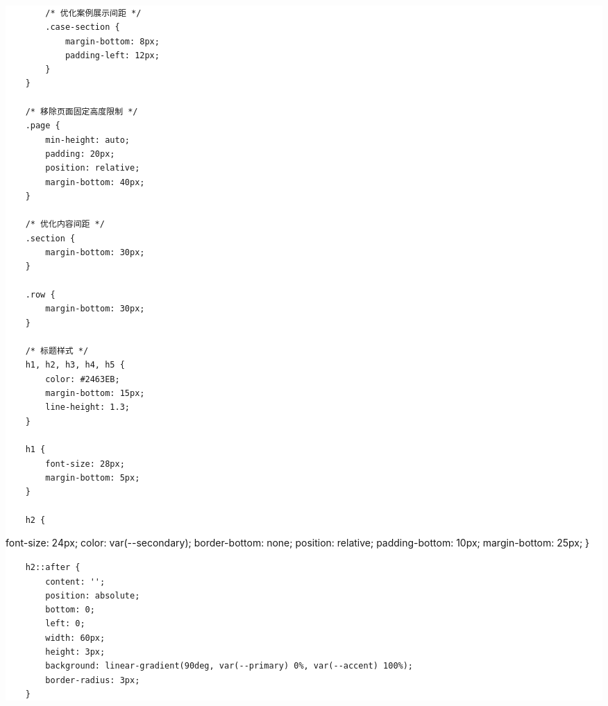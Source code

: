             /* 优化案例展示间距 */
            .case-section {
                margin-bottom: 8px;
                padding-left: 12px;
            }
        }

        /* 移除页面固定高度限制 */
        .page {
            min-height: auto;
            padding: 20px;
            position: relative;
            margin-bottom: 40px;
        }
        
        /* 优化内容间距 */
        .section {
            margin-bottom: 30px;
        }
        
        .row {
            margin-bottom: 30px;
        }

        /* 标题样式 */
        h1, h2, h3, h4, h5 {
            color: #2463EB;
            margin-bottom: 15px;
            line-height: 1.3;
        }
        
        h1 {
            font-size: 28px;
            margin-bottom: 5px;
        }
        
        h2 {
  font-size: 24px;
            color: var(--secondary);
            border-bottom: none;
            position: relative;
            padding-bottom: 10px;
            margin-bottom: 25px;
        }
        
        h2::after {
            content: '';
            position: absolute;
            bottom: 0;
            left: 0;
            width: 60px;
            height: 3px;
            background: linear-gradient(90deg, var(--primary) 0%, var(--accent) 100%);
            border-radius: 3px;
        }
        